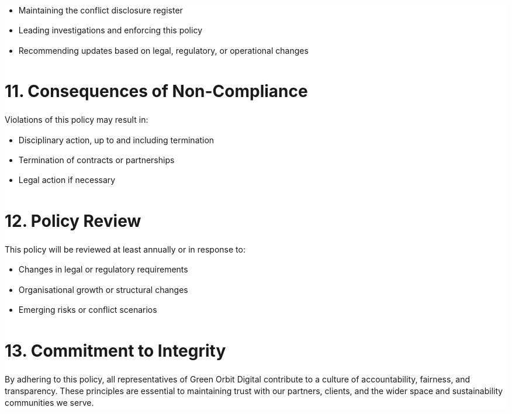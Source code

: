 - Maintaining the conflict disclosure register

- Leading investigations and enforcing this policy

- Recommending updates based on legal, regulatory, or operational changes

# 11. Consequences of Non-Compliance

Violations of this policy may result in:

- Disciplinary action, up to and including termination

- Termination of contracts or partnerships

- Legal action if necessary

# 12. Policy Review

This policy will be reviewed at least annually or in response to:

- Changes in legal or regulatory requirements

- Organisational growth or structural changes

- Emerging risks or conflict scenarios

# 13. Commitment to Integrity

By adhering to this policy, all representatives of Green Orbit Digital contribute to a culture of accountability, fairness, and transparency. These principles are essential to maintaining trust with our partners, clients, and the wider space and sustainability communities we serve.